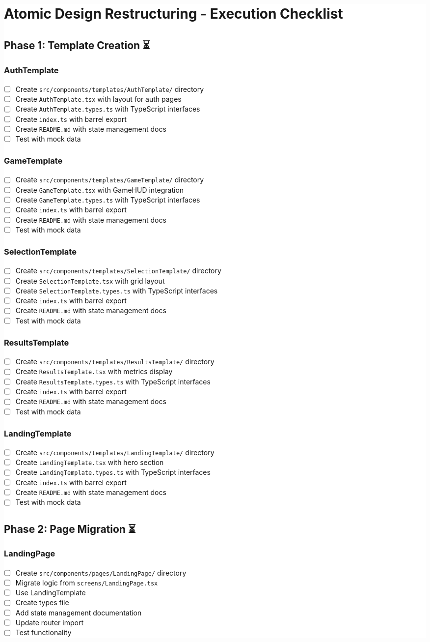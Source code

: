 # Atomic Design Restructuring - Execution Checklist

## Phase 1: Template Creation ⏳

### AuthTemplate
- [ ] Create `src/components/templates/AuthTemplate/` directory
- [ ] Create `AuthTemplate.tsx` with layout for auth pages
- [ ] Create `AuthTemplate.types.ts` with TypeScript interfaces
- [ ] Create `index.ts` with barrel export
- [ ] Create `README.md` with state management docs
- [ ] Test with mock data

### GameTemplate
- [ ] Create `src/components/templates/GameTemplate/` directory
- [ ] Create `GameTemplate.tsx` with GameHUD integration
- [ ] Create `GameTemplate.types.ts` with TypeScript interfaces
- [ ] Create `index.ts` with barrel export
- [ ] Create `README.md` with state management docs
- [ ] Test with mock data

### SelectionTemplate
- [ ] Create `src/components/templates/SelectionTemplate/` directory
- [ ] Create `SelectionTemplate.tsx` with grid layout
- [ ] Create `SelectionTemplate.types.ts` with TypeScript interfaces
- [ ] Create `index.ts` with barrel export
- [ ] Create `README.md` with state management docs
- [ ] Test with mock data

### ResultsTemplate
- [ ] Create `src/components/templates/ResultsTemplate/` directory
- [ ] Create `ResultsTemplate.tsx` with metrics display
- [ ] Create `ResultsTemplate.types.ts` with TypeScript interfaces
- [ ] Create `index.ts` with barrel export
- [ ] Create `README.md` with state management docs
- [ ] Test with mock data

### LandingTemplate
- [ ] Create `src/components/templates/LandingTemplate/` directory
- [ ] Create `LandingTemplate.tsx` with hero section
- [ ] Create `LandingTemplate.types.ts` with TypeScript interfaces
- [ ] Create `index.ts` with barrel export
- [ ] Create `README.md` with state management docs
- [ ] Test with mock data

## Phase 2: Page Migration ⏳

### LandingPage
- [ ] Create `src/components/pages/LandingPage/` directory
- [ ] Migrate logic from `screens/LandingPage.tsx`
- [ ] Use LandingTemplate
- [ ] Create types file
- [ ] Add state management documentation
- [ ] Update router import
- [ ] Test functionality
